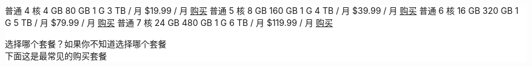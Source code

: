 <tr>
<td align="center">普通</td>
<td align="center">4 核</td>
<td align="center">4 GB</td>
<td align="center">80 GB</td>
<td align="center">1 G</td>
<td align="center">3 TB / 月</td>
<td align="center">$19.99 / 月</td>
<td align="center"><a href="https://on.affpass.com/go/bwg/46" rel="nofollow" target="_blank">购买</a></td>
</tr>

<tr>
<td align="center">普通</td>
<td align="center">5 核</td>
<td align="center">8 GB</td>
<td align="center">160 GB</td>
<td align="center">1 G</td>
<td align="center">4 TB / 月</td>
<td align="center">$39.99 / 月</td>
<td align="center"><a href="https://on.affpass.com/go/bwg/47" rel="nofollow" target="_blank">购买</a></td>
</tr>

<tr>
<td align="center">普通</td>
<td align="center">6 核</td>
<td align="center">16 GB</td>
<td align="center">320 GB</td>
<td align="center">1 G</td>
<td align="center">5 TB / 月</td>
<td align="center">$79.99 / 月</td>
<td align="center"><a href="https://on.affpass.com/go/bwg/48" rel="nofollow" target="_blank">购买</a></td>
</tr>

<tr>
<td align="center">普通</td>
<td align="center">7 核</td>
<td align="center">24 GB</td>
<td align="center">480 GB</td>
<td align="center">1 G</td>
<td align="center">6 TB / 月</td>
<td align="center">$119.99 / 月</td>
<td align="center"><a href="https://on.affpass.com/go/bwg/49" rel="nofollow" target="_blank">购买</a></td>
</tr>
</tbody>
</table>

<p>选择哪个套餐？如果你不知道选择哪个套餐<br />
下面这是最常见的购买套餐</p>
